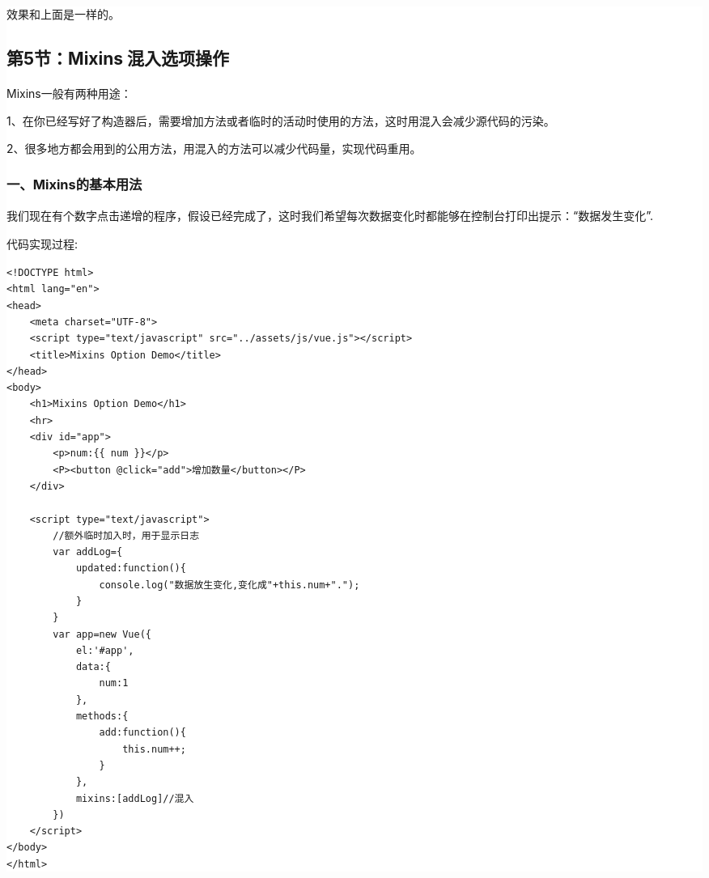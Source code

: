 效果和上面是一样的。 



## 第5节：Mixins 混入选项操作

Mixins一般有两种用途：

1、在你已经写好了构造器后，需要增加方法或者临时的活动时使用的方法，这时用混入会减少源代码的污染。

2、很多地方都会用到的公用方法，用混入的方法可以减少代码量，实现代码重用。

### 一、Mixins的基本用法

我们现在有个数字点击递增的程序，假设已经完成了，这时我们希望每次数据变化时都能够在控制台打印出提示：“数据发生变化”.

代码实现过程:

```
<!DOCTYPE html>
<html lang="en">
<head>
    <meta charset="UTF-8">
    <script type="text/javascript" src="../assets/js/vue.js"></script>
    <title>Mixins Option Demo</title>
</head>
<body>
    <h1>Mixins Option Demo</h1>
    <hr>
    <div id="app">
        <p>num:{{ num }}</p>
        <P><button @click="add">增加数量</button></P>
    </div>
 
    <script type="text/javascript">
        //额外临时加入时，用于显示日志
        var addLog={
            updated:function(){
                console.log("数据放生变化,变化成"+this.num+".");
            }
        }
        var app=new Vue({
            el:'#app',
            data:{
                num:1
            },
            methods:{
                add:function(){
                    this.num++;
                }
            },
            mixins:[addLog]//混入
        })
    </script>
</body>
</html>
```
